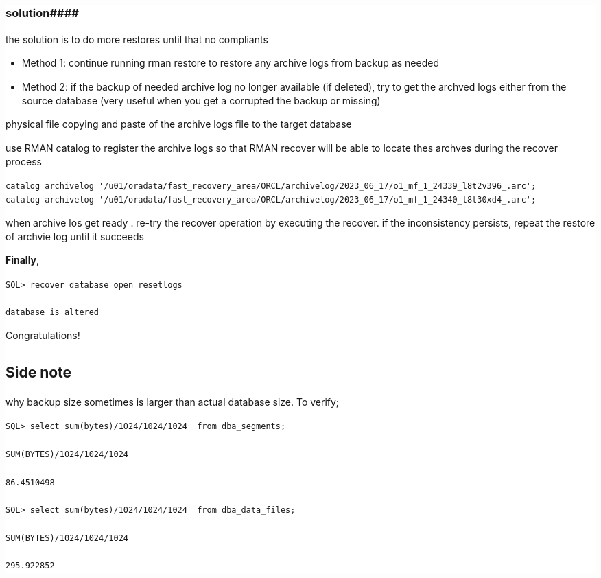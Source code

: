 ```
```

### solution####
the solution is to do more restores until that no compliants

- Method 1: continue running rman restore to restore any archive logs from backup as needed

- Method 2: if the backup of needed archive log no longer available (if deleted), try to get the archved logs either from the source database (very useful when you get a corrupted the backup or missing)

 physical file copying and paste of the archive logs file to the target database

 use RMAN catalog to register the archive logs so that RMAN recover will be able to locate thes archves during the recover process
```
catalog archivelog '/u01/oradata/fast_recovery_area/ORCL/archivelog/2023_06_17/o1_mf_1_24339_l8t2v396_.arc';
catalog archivelog '/u01/oradata/fast_recovery_area/ORCL/archivelog/2023_06_17/o1_mf_1_24340_l8t30xd4_.arc';
```

 when archive los get ready . re-try the recover operation by executing the recover. if the inconsistency persists, repeat the restore of archvie log until it succeeds


**Finally**, 
```
SQL> recover database open resetlogs

database is altered
```
Congratulations!








## Side note

 why backup size sometimes is larger than actual database size. To verify;

```
SQL> select sum(bytes)/1024/1024/1024  from dba_segments;

SUM(BYTES)/1024/1024/1024

86.4510498

SQL> select sum(bytes)/1024/1024/1024  from dba_data_files;

SUM(BYTES)/1024/1024/1024

295.922852             